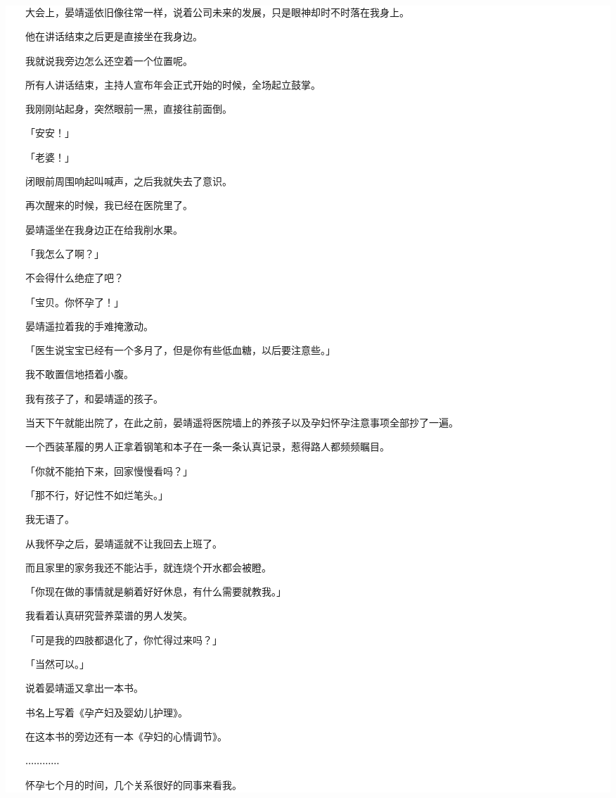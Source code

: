 &emsp;&emsp;大会上，晏靖遥依旧像往常一样，说着公司未来的发展，只是眼神却时不时落在我身上。  
  
&emsp;&emsp;他在讲话结束之后更是直接坐在我身边。  
  
&emsp;&emsp;我就说我旁边怎么还空着一个位置呢。  
  
&emsp;&emsp;所有人讲话结束，主持人宣布年会正式开始的时候，全场起立鼓掌。  
  
&emsp;&emsp;我刚刚站起身，突然眼前一黑，直接往前面倒。  
  
&emsp;&emsp;「安安！」  
  
&emsp;&emsp;「老婆！」  
  
&emsp;&emsp;闭眼前周围响起叫喊声，之后我就失去了意识。  
  
&emsp;&emsp;再次醒来的时候，我已经在医院里了。  
  
&emsp;&emsp;晏靖遥坐在我身边正在给我削水果。  
  
&emsp;&emsp;「我怎么了啊？」  
  
&emsp;&emsp;不会得什么绝症了吧？  
  
&emsp;&emsp;「宝贝。你怀孕了！」  
  
&emsp;&emsp;晏靖遥拉着我的手难掩激动。  
  
&emsp;&emsp;「医生说宝宝已经有一个多月了，但是你有些低血糖，以后要注意些。」  
  
&emsp;&emsp;我不敢置信地捂着小腹。  
  
&emsp;&emsp;我有孩子了，和晏靖遥的孩子。  
  
&emsp;&emsp;当天下午就能出院了，在此之前，晏靖遥将医院墙上的养孩子以及孕妇怀孕注意事项全部抄了一遍。  
  
&emsp;&emsp;一个西装革履的男人正拿着钢笔和本子在一条一条认真记录，惹得路人都频频瞩目。  
  
&emsp;&emsp;「你就不能拍下来，回家慢慢看吗？」  
  
&emsp;&emsp;「那不行，好记性不如烂笔头。」  
  
&emsp;&emsp;我无语了。  
  
&emsp;&emsp;从我怀孕之后，晏靖遥就不让我回去上班了。  
  
&emsp;&emsp;而且家里的家务我还不能沾手，就连烧个开水都会被瞪。  
  
&emsp;&emsp;「你现在做的事情就是躺着好好休息，有什么需要就教我。」  
  
&emsp;&emsp;我看着认真研究营养菜谱的男人发笑。  
  
&emsp;&emsp;「可是我的四肢都退化了，你忙得过来吗？」  
  
&emsp;&emsp;「当然可以。」  
  
&emsp;&emsp;说着晏靖遥又拿出一本书。  
  
&emsp;&emsp;书名上写着《孕产妇及婴幼儿护理》。  
  
&emsp;&emsp;在这本书的旁边还有一本《孕妇的心情调节》。  
  
&emsp;&emsp;…………  
  
&emsp;&emsp;怀孕七个月的时间，几个关系很好的同事来看我。  
  